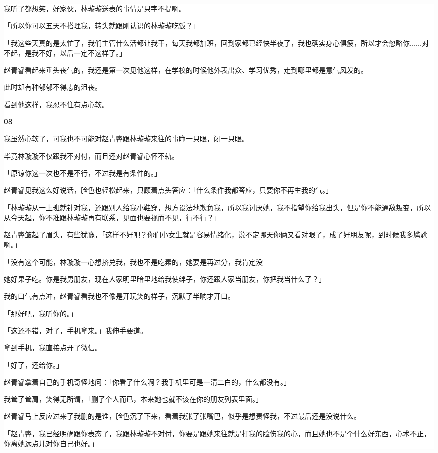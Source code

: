 
我听了都想笑，好家伙，林璇璇送表的事情是只字不提啊。


「所以你可以五天不搭理我，转头就跟刚认识的林璇璇吃饭？」


「我这些天真的是太忙了，我们主管什么活都让我干，每天我都加班，回到家都已经快半夜了，我也确实身心俱疲，所以才会忽略你……对不起，是我不好，以后一定不这样了。」


赵青睿看起来垂头丧气的，我还是第一次见他这样，在学校的时候他外表出众、学习优秀，走到哪里都是意气风发的。


此时却有种郁郁不得志的沮丧。


看到他这样，我忍不住有点心软。


08


我虽然心软了，可我也不可能对赵青睿跟林璇璇来往的事睁一只眼，闭一只眼。


毕竟林璇璇不仅跟我不对付，而且还对赵青睿心怀不轨。


「原谅你这一次也不是不行，不过我是有条件的。」


赵青睿见我这么好说话，脸色也轻松起来，只顾着点头答应：「什么条件我都答应，只要你不再生我的气。」


「林璇璇从一上班就针对我，还跟别人给我小鞋穿，想方设法地欺负我，所以我讨厌她，我不指望你给我出头，但是你不能通敌叛变，所以从今天起，你不准跟林璇璇再有联系，见面也要视而不见，行不行？」


赵青睿皱起了眉头，有些犹豫，「这样不好吧？你们小女生就是容易情绪化，说不定哪天你俩又看对眼了，成了好朋友呢，到时候我多尴尬啊。」


「没有这个可能，林璇璇一心想挤兑我，我也不是吃素的，她要是再过分，我肯定没


她好果子吃。你是我男朋友，现在人家明里暗里地给我使绊子，你还跟人家当朋友，你把我当什么了？」


我的口气有点冲，赵青睿看我也不像是开玩笑的样子，沉默了半晌才开口。


「那好吧，我听你的。」


「这还不错，对了，手机拿来。」我伸手要道。


拿到手机，我直接点开了微信。


「好了，还给你。」


赵青睿拿着自己的手机奇怪地问：「你看了什么啊？我手机里可是一清二白的，什么都没有。」


我耸了耸肩，笑得无所谓，「删了个人而已，本来她也就不该在你的朋友列表里面。」


赵青睿马上反应过来了我删的是谁，脸色沉了下来，看着我张了张嘴巴，似乎是想责怪我，不过最后还是没说什么。


「赵青睿，我已经明确跟你表态了，我跟林璇璇不对付，你要是跟她来往就是打我的脸伤我的心，而且她也不是个什么好东西，心术不正，你离她远点儿对你自己也好。」

